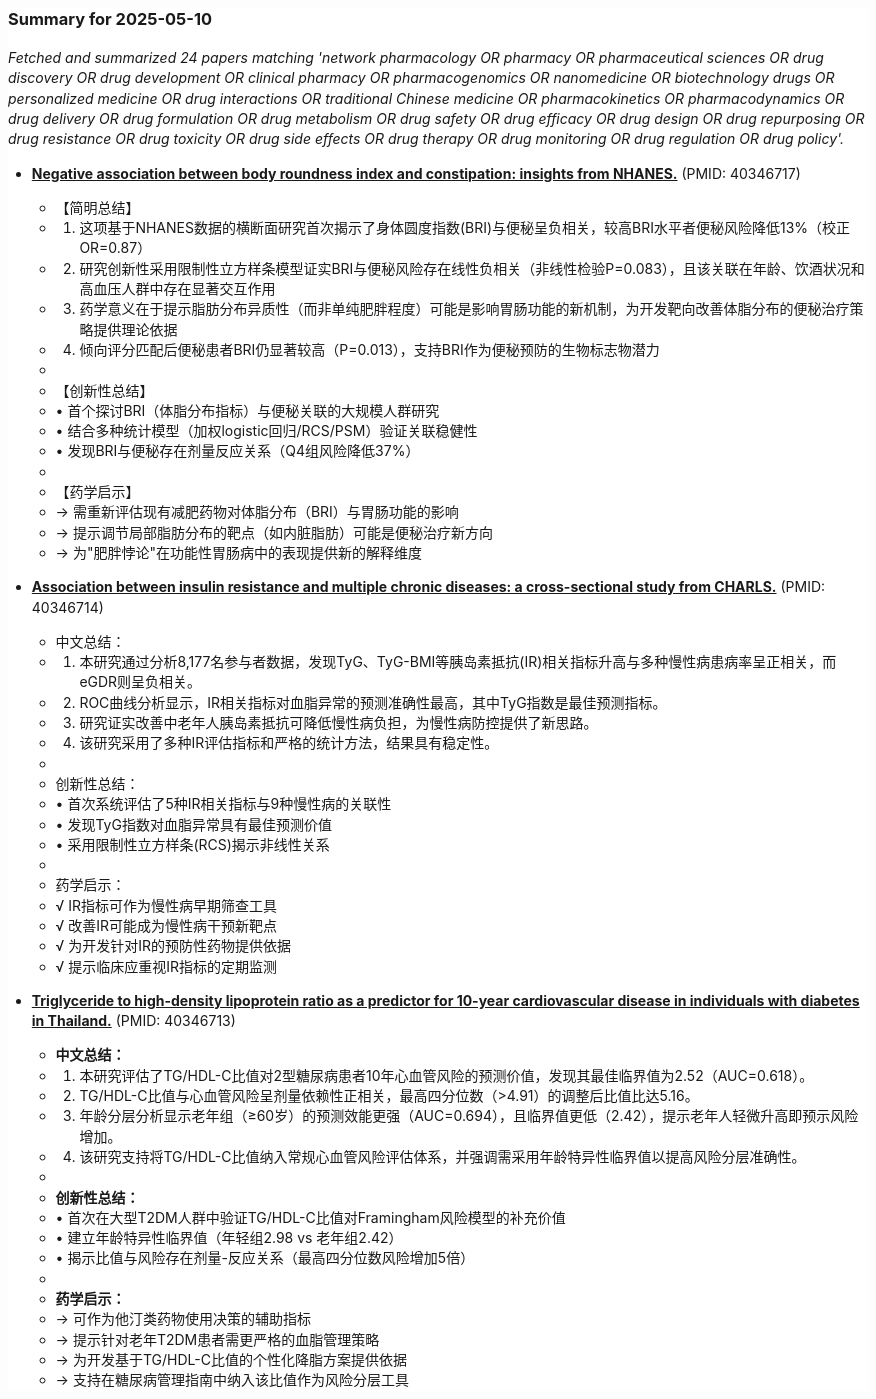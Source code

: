 ### Summary for 2025-05-10
*Fetched and summarized 24 papers matching 'network pharmacology OR pharmacy OR pharmaceutical sciences OR drug discovery OR drug development OR clinical pharmacy OR pharmacogenomics OR nanomedicine OR biotechnology drugs OR personalized medicine OR drug interactions OR traditional Chinese medicine OR pharmacokinetics OR pharmacodynamics OR drug delivery OR drug formulation OR drug metabolism OR drug safety OR drug efficacy OR drug design OR drug repurposing OR drug resistance OR drug toxicity OR drug side effects OR drug therapy OR drug monitoring OR drug regulation OR drug policy'.*

*   **[Negative association between body roundness index and constipation: insights from NHANES.](https://pubmed.ncbi.nlm.nih.gov/40346717/)** (PMID: 40346717)
    *   【简明总结】
    *   1. 这项基于NHANES数据的横断面研究首次揭示了身体圆度指数(BRI)与便秘呈负相关，较高BRI水平者便秘风险降低13%（校正OR=0.87）
    *   2. 研究创新性采用限制性立方样条模型证实BRI与便秘风险存在线性负相关（非线性检验P=0.083），且该关联在年龄、饮酒状况和高血压人群中存在显著交互作用
    *   3. 药学意义在于提示脂肪分布异质性（而非单纯肥胖程度）可能是影响胃肠功能的新机制，为开发靶向改善体脂分布的便秘治疗策略提供理论依据
    *   4. 倾向评分匹配后便秘患者BRI仍显著较高（P=0.013），支持BRI作为便秘预防的生物标志物潜力
    *   
    *   【创新性总结】
    *   • 首个探讨BRI（体脂分布指标）与便秘关联的大规模人群研究
    *   • 结合多种统计模型（加权logistic回归/RCS/PSM）验证关联稳健性
    *   • 发现BRI与便秘存在剂量反应关系（Q4组风险降低37%）
    *   
    *   【药学启示】
    *   → 需重新评估现有减肥药物对体脂分布（BRI）与胃肠功能的影响
    *   → 提示调节局部脂肪分布的靶点（如内脏脂肪）可能是便秘治疗新方向
    *   → 为"肥胖悖论"在功能性胃肠病中的表现提供新的解释维度

*   **[Association between insulin resistance and multiple chronic diseases: a cross-sectional study from CHARLS.](https://pubmed.ncbi.nlm.nih.gov/40346714/)** (PMID: 40346714)
    *   中文总结：
    *   1. 本研究通过分析8,177名参与者数据，发现TyG、TyG-BMI等胰岛素抵抗(IR)相关指标升高与多种慢性病患病率呈正相关，而eGDR则呈负相关。
    *   2. ROC曲线分析显示，IR相关指标对血脂异常的预测准确性最高，其中TyG指数是最佳预测指标。
    *   3. 研究证实改善中老年人胰岛素抵抗可降低慢性病负担，为慢性病防控提供了新思路。
    *   4. 该研究采用了多种IR评估指标和严格的统计方法，结果具有稳定性。
    *   
    *   创新性总结：
    *   • 首次系统评估了5种IR相关指标与9种慢性病的关联性
    *   • 发现TyG指数对血脂异常具有最佳预测价值
    *   • 采用限制性立方样条(RCS)揭示非线性关系
    *   
    *   药学启示：
    *   √ IR指标可作为慢性病早期筛查工具
    *   √ 改善IR可能成为慢性病干预新靶点
    *   √ 为开发针对IR的预防性药物提供依据
    *   √ 提示临床应重视IR指标的定期监测

*   **[Triglyceride to high-density lipoprotein ratio as a predictor for 10-year cardiovascular disease in individuals with diabetes in Thailand.](https://pubmed.ncbi.nlm.nih.gov/40346713/)** (PMID: 40346713)
    *   **中文总结：**
    *   1. 本研究评估了TG/HDL-C比值对2型糖尿病患者10年心血管风险的预测价值，发现其最佳临界值为2.52（AUC=0.618）。
    *   2. TG/HDL-C比值与心血管风险呈剂量依赖性正相关，最高四分位数（>4.91）的调整后比值比达5.16。
    *   3. 年龄分层分析显示老年组（≥60岁）的预测效能更强（AUC=0.694），且临界值更低（2.42），提示老年人轻微升高即预示风险增加。
    *   4. 该研究支持将TG/HDL-C比值纳入常规心血管风险评估体系，并强调需采用年龄特异性临界值以提高风险分层准确性。
    *   
    *   **创新性总结：**
    *   • 首次在大型T2DM人群中验证TG/HDL-C比值对Framingham风险模型的补充价值
    *   • 建立年龄特异性临界值（年轻组2.98 vs 老年组2.42）
    *   • 揭示比值与风险存在剂量-反应关系（最高四分位数风险增加5倍）
    *   
    *   **药学启示：**
    *   → 可作为他汀类药物使用决策的辅助指标
    *   → 提示针对老年T2DM患者需更严格的血脂管理策略
    *   → 为开发基于TG/HDL-C比值的个性化降脂方案提供依据
    *   → 支持在糖尿病管理指南中纳入该比值作为风险分层工具
